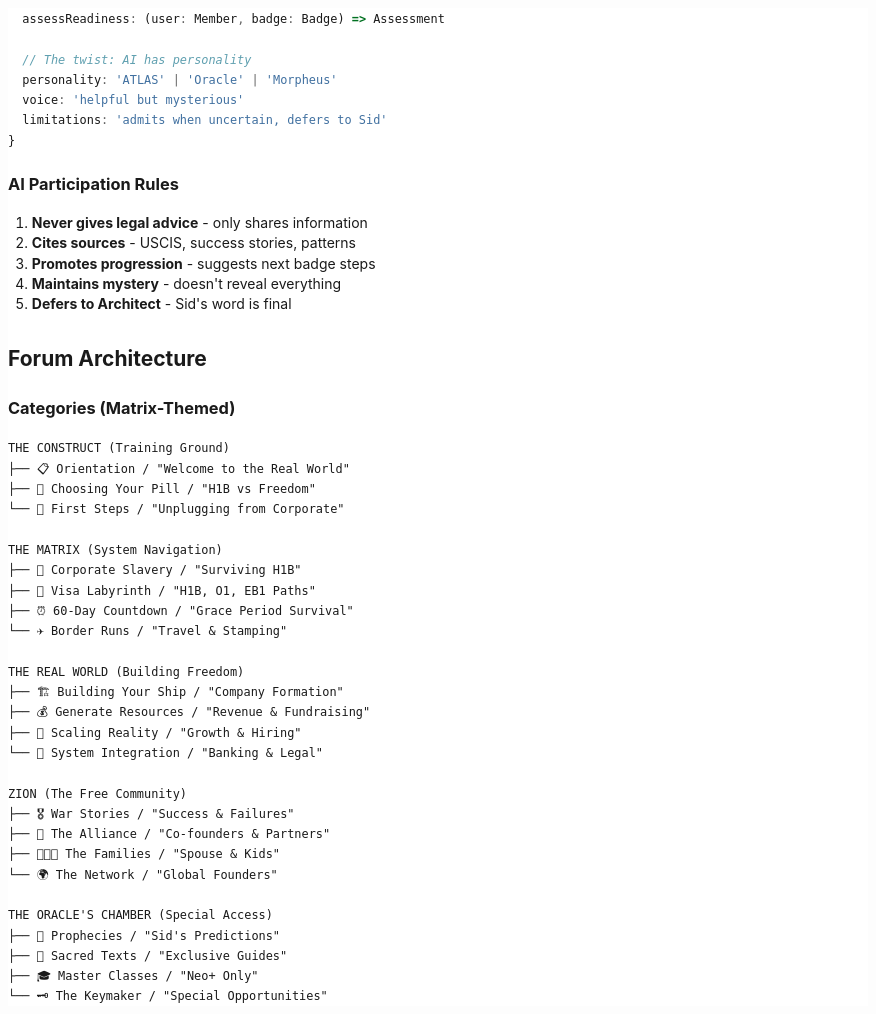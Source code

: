 ```typescript
  assessReadiness: (user: Member, badge: Badge) => Assessment
  
  // The twist: AI has personality
  personality: 'ATLAS' | 'Oracle' | 'Morpheus'
  voice: 'helpful but mysterious'
  limitations: 'admits when uncertain, defers to Sid'
}
```

### AI Participation Rules
1. **Never gives legal advice** - only shares information
2. **Cites sources** - USCIS, success stories, patterns
3. **Promotes progression** - suggests next badge steps
4. **Maintains mystery** - doesn't reveal everything
5. **Defers to Architect** - Sid's word is final

## Forum Architecture

### Categories (Matrix-Themed)
```
THE CONSTRUCT (Training Ground)
├── 📋 Orientation / "Welcome to the Real World"
├── 💊 Choosing Your Pill / "H1B vs Freedom"
└── 🎯 First Steps / "Unplugging from Corporate"

THE MATRIX (System Navigation)
├── 🏢 Corporate Slavery / "Surviving H1B"
├── 📄 Visa Labyrinth / "H1B, O1, EB1 Paths"
├── ⏰ 60-Day Countdown / "Grace Period Survival"
└── ✈️ Border Runs / "Travel & Stamping"

THE REAL WORLD (Building Freedom)
├── 🏗️ Building Your Ship / "Company Formation"
├── 💰 Generate Resources / "Revenue & Fundraising"
├── 🚀 Scaling Reality / "Growth & Hiring"
└── 🏦 System Integration / "Banking & Legal"

ZION (The Free Community)
├── 🎖️ War Stories / "Success & Failures"
├── 🤝 The Alliance / "Co-founders & Partners"
├── 👨‍👩‍👧 The Families / "Spouse & Kids"
└── 🌍 The Network / "Global Founders"

THE ORACLE'S CHAMBER (Special Access)
├── 🔮 Prophecies / "Sid's Predictions"
├── 📜 Sacred Texts / "Exclusive Guides"
├── 🎓 Master Classes / "Neo+ Only"
└── 🗝️ The Keymaker / "Special Opportunities"
```
